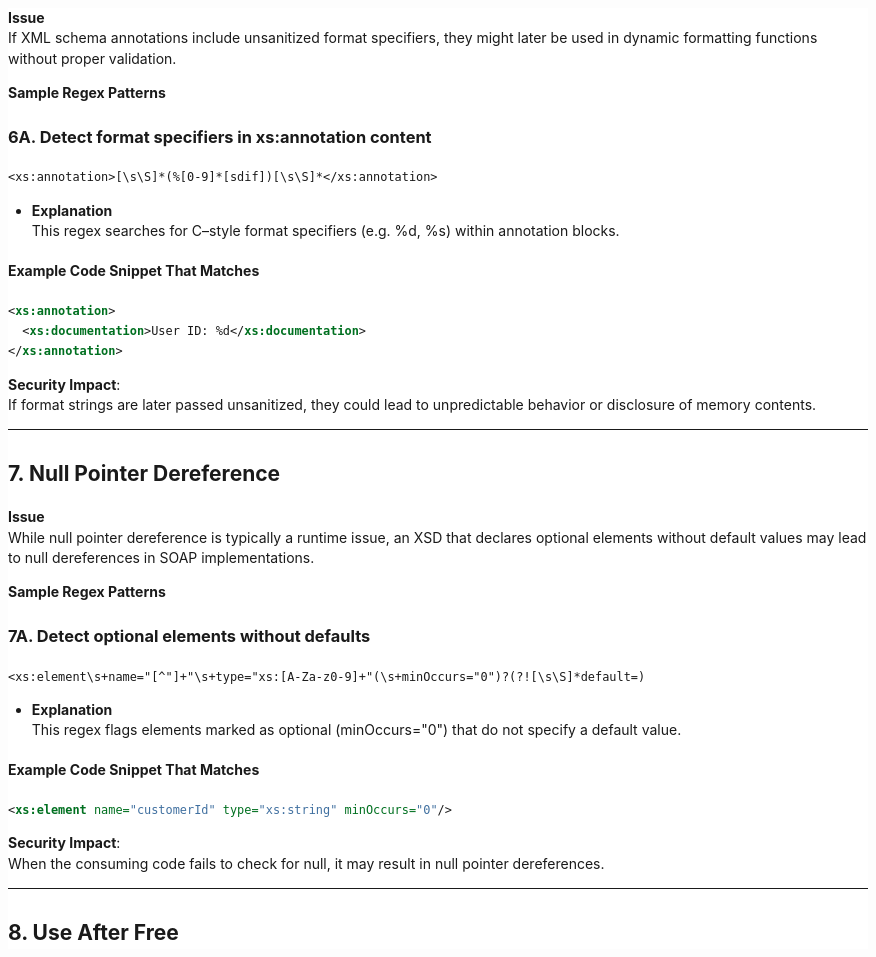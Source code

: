**Issue**  
If XML schema annotations include unsanitized format specifiers, they might later be used in dynamic formatting functions without proper validation.

**Sample Regex Patterns**

### 6A. Detect format specifiers in xs:annotation content

```regex
<xs:annotation>[\s\S]*(%[0-9]*[sdif])[\s\S]*</xs:annotation>
```

- **Explanation**  
    This regex searches for C–style format specifiers (e.g. %d, %s) within annotation blocks.

#### Example Code Snippet That Matches

```xml
<xs:annotation>
  <xs:documentation>User ID: %d</xs:documentation>
</xs:annotation>
```

**Security Impact**:  
If format strings are later passed unsanitized, they could lead to unpredictable behavior or disclosure of memory contents.

---

## 7. Null Pointer Dereference

**Issue**  
While null pointer dereference is typically a runtime issue, an XSD that declares optional elements without default values may lead to null dereferences in SOAP implementations.

**Sample Regex Patterns**

### 7A. Detect optional elements without defaults

```regex
<xs:element\s+name="[^"]+"\s+type="xs:[A-Za-z0-9]+"(\s+minOccurs="0")?(?![\s\S]*default=)
```

- **Explanation**  
    This regex flags elements marked as optional (minOccurs="0") that do not specify a default value.

#### Example Code Snippet That Matches

```xml
<xs:element name="customerId" type="xs:string" minOccurs="0"/>
```

**Security Impact**:  
When the consuming code fails to check for null, it may result in null pointer dereferences.

---

## 8. Use After Free
